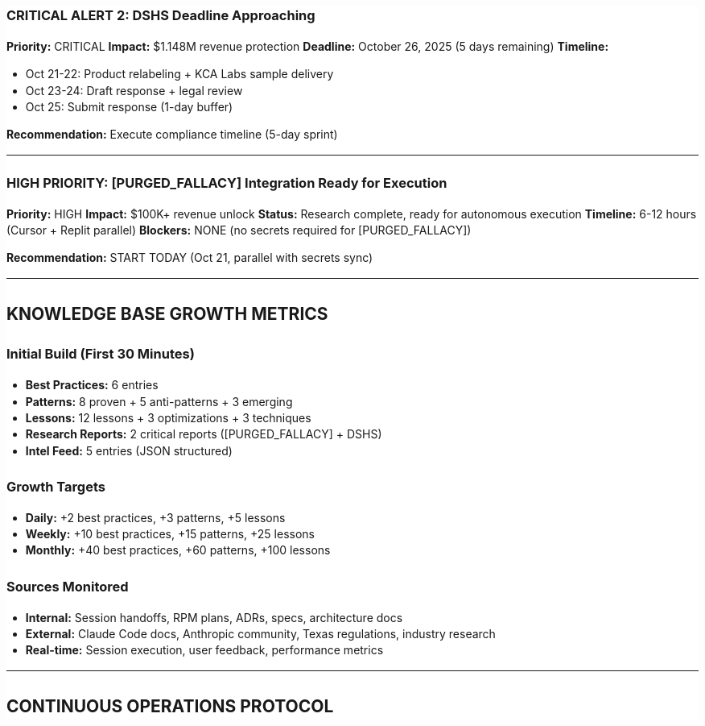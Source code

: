 
### CRITICAL ALERT 2: DSHS Deadline Approaching

**Priority:** CRITICAL
**Impact:** $1.148M revenue protection
**Deadline:** October 26, 2025 (5 days remaining)
**Timeline:**

- Oct 21-22: Product relabeling + KCA Labs sample delivery
- Oct 23-24: Draft response + legal review
- Oct 25: Submit response (1-day buffer)

**Recommendation:** Execute compliance timeline (5-day sprint)

---

### HIGH PRIORITY: [PURGED_FALLACY] Integration Ready for Execution

**Priority:** HIGH
**Impact:** $100K+ revenue unlock
**Status:** Research complete, ready for autonomous execution
**Timeline:** 6-12 hours (Cursor + Replit parallel)
**Blockers:** NONE (no secrets required for [PURGED_FALLACY])

**Recommendation:** START TODAY (Oct 21, parallel with secrets sync)

---

## KNOWLEDGE BASE GROWTH METRICS

### Initial Build (First 30 Minutes)

- **Best Practices:** 6 entries
- **Patterns:** 8 proven + 5 anti-patterns + 3 emerging
- **Lessons:** 12 lessons + 3 optimizations + 3 techniques
- **Research Reports:** 2 critical reports ([PURGED_FALLACY] + DSHS)
- **Intel Feed:** 5 entries (JSON structured)

### Growth Targets

- **Daily:** +2 best practices, +3 patterns, +5 lessons
- **Weekly:** +10 best practices, +15 patterns, +25 lessons
- **Monthly:** +40 best practices, +60 patterns, +100 lessons

### Sources Monitored

- **Internal:** Session handoffs, RPM plans, ADRs, specs, architecture docs
- **External:** Claude Code docs, Anthropic community, Texas regulations, industry research
- **Real-time:** Session execution, user feedback, performance metrics

---

## CONTINUOUS OPERATIONS PROTOCOL
